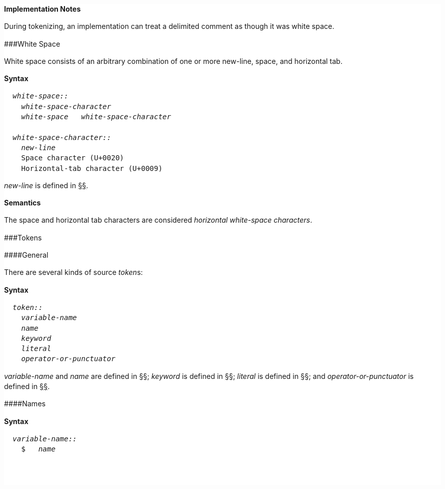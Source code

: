 **Implementation Notes**

During tokenizing, an implementation can treat a delimited comment as
though it was white space.

###White Space

White space consists of an arbitrary combination of one or more
new-line, space, and horizontal tab.

**Syntax**

<pre>
  <i>white-space::</i>
    <i>white-space-character</i>
    <i>white-space   white-space-character</i>

  <i>white-space-character::</i>
    <i>new-line</i>
    Space character (U+0020)
    Horizontal-tab character (U+0009)
</pre>

*new-line* is defined in [§§](09-lexical-structure.md#comments).

**Semantics**

The space and horizontal tab characters are considered *horizontal
white-space characters*.

###Tokens

####General

There are several kinds of source *token*s:

**Syntax**

<pre>
  <i>token::</i>
    <i>variable-name</i>
    <i>name</i>
    <i>keyword</i>
    <i>literal</i>
    <i>operator-or-punctuator</i>
</pre>

*variable-name* and *name* are defined in [§§](09-lexical-structure.md#names); *keyword* is defined
in [§§](09-lexical-structure.md#keywords); *literal* is defined in [§§](09-lexical-structure.md#general-2); and
*operator-or-punctuator* is defined in [§§](09-lexical-structure.md#operators-and-punctuators).

####Names

**Syntax**

<pre>
  <i>variable-name::</i>
    $   <i>name</i>
